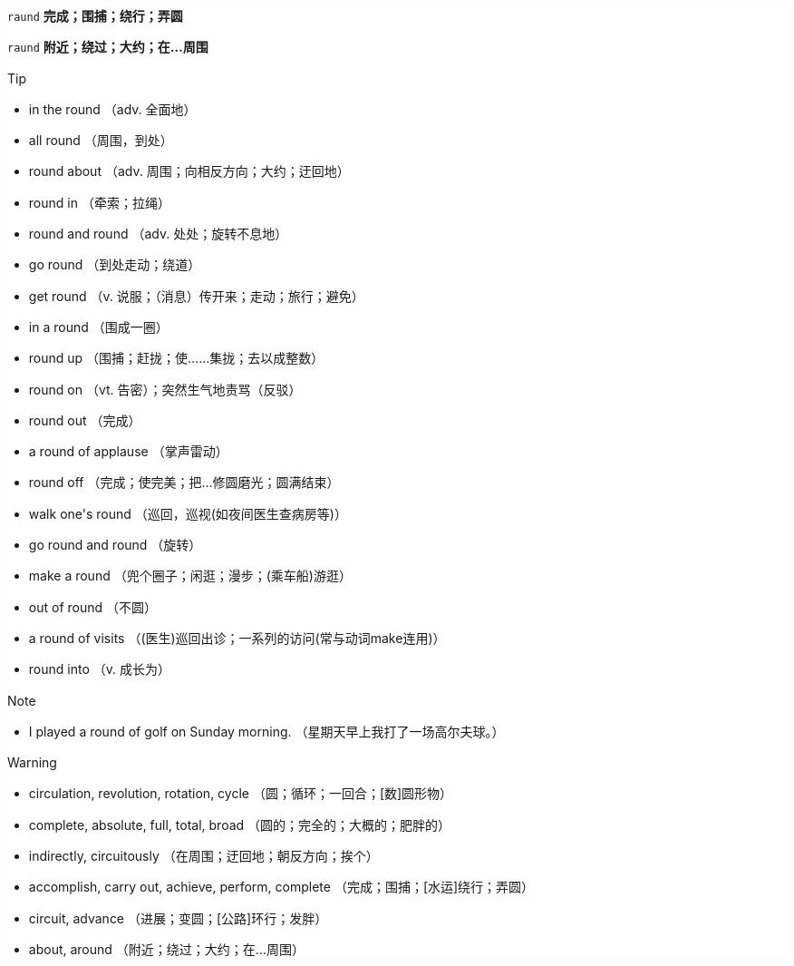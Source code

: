 `raund`  **完成；围捕；绕行；弄圆**

`raund`  **附近；绕过；大约；在…周围**

> [!TIP]
>
> - in the round （adv. 全面地）
>
> - all round （周围，到处）
>
> - round about （adv. 周围；向相反方向；大约；迂回地）
>
> - round in （牵索；拉绳）
>
> - round and round （adv. 处处；旋转不息地）
>
> - go round （到处走动；绕道）
>
> - get round （v. 说服；（消息）传开来；走动；旅行；避免）
>
> - in a round （围成一圈）
>
> - round up （围捕；赶拢；使……集拢；去以成整数）
>
> - round on （vt. 告密）；突然生气地责骂（反驳）
>
> - round out （完成）
>
> - a round of applause （掌声雷动）
>
> - round off （完成；使完美；把…修圆磨光；圆满结束）
>
> - walk one's round （巡回，巡视(如夜间医生查病房等)）
>
> - go round and round （旋转）
>
> - make a round （兜个圈子；闲逛；漫步；(乘车船)游逛）
>
> - out of round （不圆）
>
> - a round of visits （(医生)巡回出诊；一系列的访问(常与动词make连用)）
>
> - round into （v. 成长为）
>

> [!NOTE]
>
> - I played a round of golf on Sunday morning. （星期天早上我打了一场高尔夫球。）
>

> [!WARNING]
>
> - circulation, revolution, rotation, cycle （圆；循环；一回合；[数]圆形物）
>
> - complete, absolute, full, total, broad （圆的；完全的；大概的；肥胖的）
>
> - indirectly, circuitously （在周围；迂回地；朝反方向；挨个）
>
> - accomplish, carry out, achieve, perform, complete （完成；围捕；[水运]绕行；弄圆）
>
> - circuit, advance （进展；变圆；[公路]环行；发胖）
>
> - about, around （附近；绕过；大约；在…周围）
>
